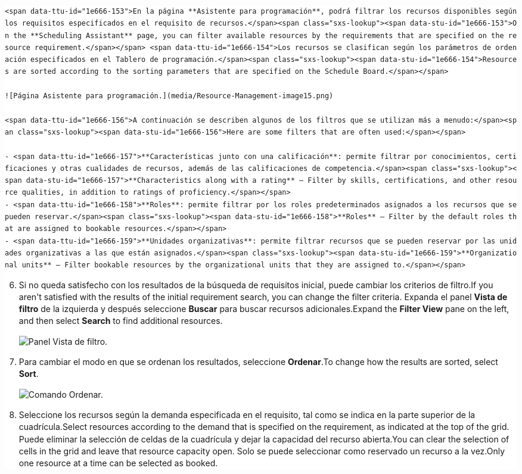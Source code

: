     <span data-ttu-id="1e666-153">En la página **Asistente para programación**, podrá filtrar los recursos disponibles según los requisitos especificados en el requisito de recursos.</span><span class="sxs-lookup"><span data-stu-id="1e666-153">On the **Scheduling Assistant** page, you can filter available resources by the requirements that are specified on the resource requirement.</span></span> <span data-ttu-id="1e666-154">Los recursos se clasifican según los parámetros de ordenación especificados en el Tablero de programación.</span><span class="sxs-lookup"><span data-stu-id="1e666-154">Resources are sorted according to the sorting parameters that are specified on the Schedule Board.</span></span>

    ![Página Asistente para programación.](media/Resource-Management-image15.png)

    <span data-ttu-id="1e666-156">A continuación se describen algunos de los filtros que se utilizan más a menudo:</span><span class="sxs-lookup"><span data-stu-id="1e666-156">Here are some filters that are often used:</span></span>

    - <span data-ttu-id="1e666-157">**Características junto con una calificación**: permite filtrar por conocimientos, certificaciones y otras cualidades de recursos, además de las calificaciones de competencia.</span><span class="sxs-lookup"><span data-stu-id="1e666-157">**Characteristics along with a rating** – Filter by skills, certifications, and other resource qualities, in addition to ratings of proficiency.</span></span>
    - <span data-ttu-id="1e666-158">**Roles**: permite filtrar por los roles predeterminados asignados a los recursos que se pueden reservar.</span><span class="sxs-lookup"><span data-stu-id="1e666-158">**Roles** – Filter by the default roles that are assigned to bookable resources.</span></span>
    - <span data-ttu-id="1e666-159">**Unidades organizativas**: permite filtrar recursos que se pueden reservar por las unidades organizativas a las que están asignados.</span><span class="sxs-lookup"><span data-stu-id="1e666-159">**Organizational units** – Filter bookable resources by the organizational units that they are assigned to.</span></span>

6. <span data-ttu-id="1e666-160">Si no queda satisfecho con los resultados de la búsqueda de requisitos inicial, puede cambiar los criterios de filtro.</span><span class="sxs-lookup"><span data-stu-id="1e666-160">If you aren't satisfied with the results of the initial requirement search, you can change the filter criteria.</span></span> <span data-ttu-id="1e666-161">Expanda el panel **Vista de filtro** de la izquierda y después seleccione **Buscar** para buscar recursos adicionales.</span><span class="sxs-lookup"><span data-stu-id="1e666-161">Expand the **Filter View** pane on the left, and then select **Search** to find additional resources.</span></span>

    ![Panel Vista de filtro.](media/Resource-Management-image16.png)

7. <span data-ttu-id="1e666-163">Para cambiar el modo en que se ordenan los resultados, seleccione **Ordenar**.</span><span class="sxs-lookup"><span data-stu-id="1e666-163">To change how the results are sorted, select **Sort**.</span></span>

    ![Comando Ordenar.](media/Resource-Management-image17.png)

8. <span data-ttu-id="1e666-165">Seleccione los recursos según la demanda especificada en el requisito, tal como se indica en la parte superior de la cuadrícula.</span><span class="sxs-lookup"><span data-stu-id="1e666-165">Select resources according to the demand that is specified on the requirement, as indicated at the top of the grid.</span></span> <span data-ttu-id="1e666-166">Puede eliminar la selección de celdas de la cuadrícula y dejar la capacidad del recurso abierta.</span><span class="sxs-lookup"><span data-stu-id="1e666-166">You can clear the selection of cells in the grid and leave that resource capacity open.</span></span> <span data-ttu-id="1e666-167">Solo se puede seleccionar como reservado un recurso a la vez.</span><span class="sxs-lookup"><span data-stu-id="1e666-167">Only one resource at a time can be selected as booked.</span></span>
